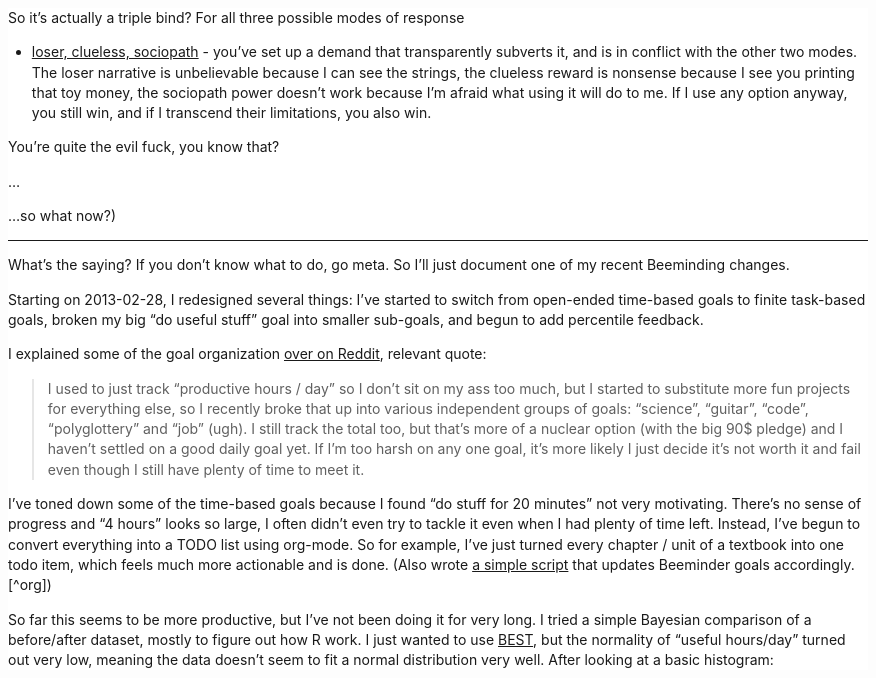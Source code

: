 So it’s actually a triple bind? For all three possible modes of response
- [loser, clueless,
sociopath](http://www.ribbonfarm.com/the-gervais-principle/) - you’ve
set up a demand that transparently subverts it, and is in conflict with
the other two modes. The loser narrative is unbelievable because I can
see the strings, the clueless reward is nonsense because I see you
printing that toy money, the sociopath power doesn’t work because I’m
afraid what using it will do to me. If I use any option anyway, you
still win, and if I transcend their limitations, you also win.

You’re quite the evil fuck, you know that?

…

…so what now?)

---

What’s the saying? If you don’t know what to do, go meta. So I’ll just
document one of my recent Beeminding changes.

Starting on 2013-02-28, I redesigned several things: I’ve started to
switch from open-ended time-based goals to finite task-based goals,
broken my big “do useful stuff” goal into smaller sub-goals, and begun
to add percentile feedback.

I explained some of the goal organization [over on
Reddit](http://www.reddit.com/r/beeminder/comments/1e2duf/muflaxs_beeminder/c9wcevw),
relevant quote:

> I used to just track “productive hours / day” so I don’t sit on my ass
> too much, but I started to substitute more fun projects for everything
> else, so I recently broke that up into various independent groups of
> goals: “science”, “guitar”, “code”, “polyglottery” and “job” (ugh). I
> still track the total too, but that’s more of a nuclear option (with
> the big 90\$ pledge) and I haven’t settled on a good daily goal yet.
> If I’m too harsh on any one goal, it’s more likely I just decide it’s
> not worth it and fail even though I still have plenty of time to meet
> it.

I’ve toned down some of the time-based goals because I found “do stuff
for 20 minutes” not very motivating. There’s no sense of progress and “4
hours” looks so large, I often didn’t even try to tackle it even when I
had plenty of time left. Instead, I’ve begun to convert everything into
a TODO list using org-mode. So for example, I’ve just turned every
chapter / unit of a textbook into one todo item, which feels much more
actionable and is done. (Also wrote [a simple
script](https://github.com/muflax/scripts/blob/master/beeminder/beeminder_org_todo.rb)
that updates Beeminder goals accordingly.[^org])

So far this seems to be more productive, but I’ve not been doing it for
very long. I tried a simple Bayesian comparison of a before/after
dataset, mostly to figure out how R work. I just wanted to use
[BEST](http://www.indiana.edu/~kruschke/BEST/), but the normality of
“useful hours/day” turned out very low, meaning the data doesn’t seem to
fit a normal distribution very well. After looking at a basic histogram:
